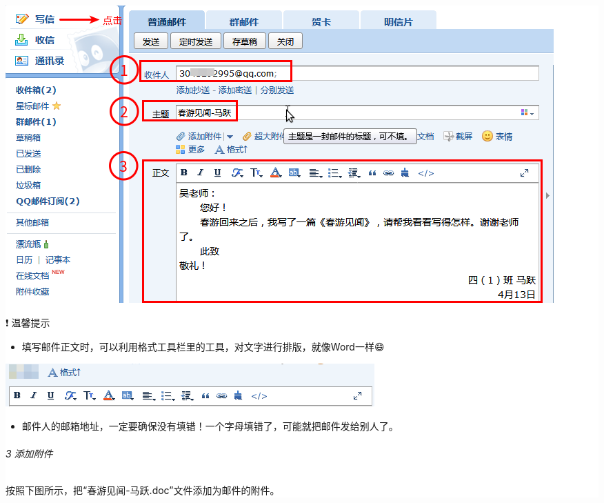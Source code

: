 ![](/courses/ITP4/8.2.png)

:heavy_exclamation_mark: 温馨提示
- 填写邮件正文时，可以利用格式工具栏里的工具，对文字进行排版，就像Word一样:smile:

![](/courses/ITP4/8.3.png)

- 邮件人的邮箱地址，一定要确保没有填错！一个字母填错了，可能就把邮件发给别人了。

###### 3 添加附件
按照下图所示，把“春游见闻-马跃.doc”文件添加为邮件的附件。
